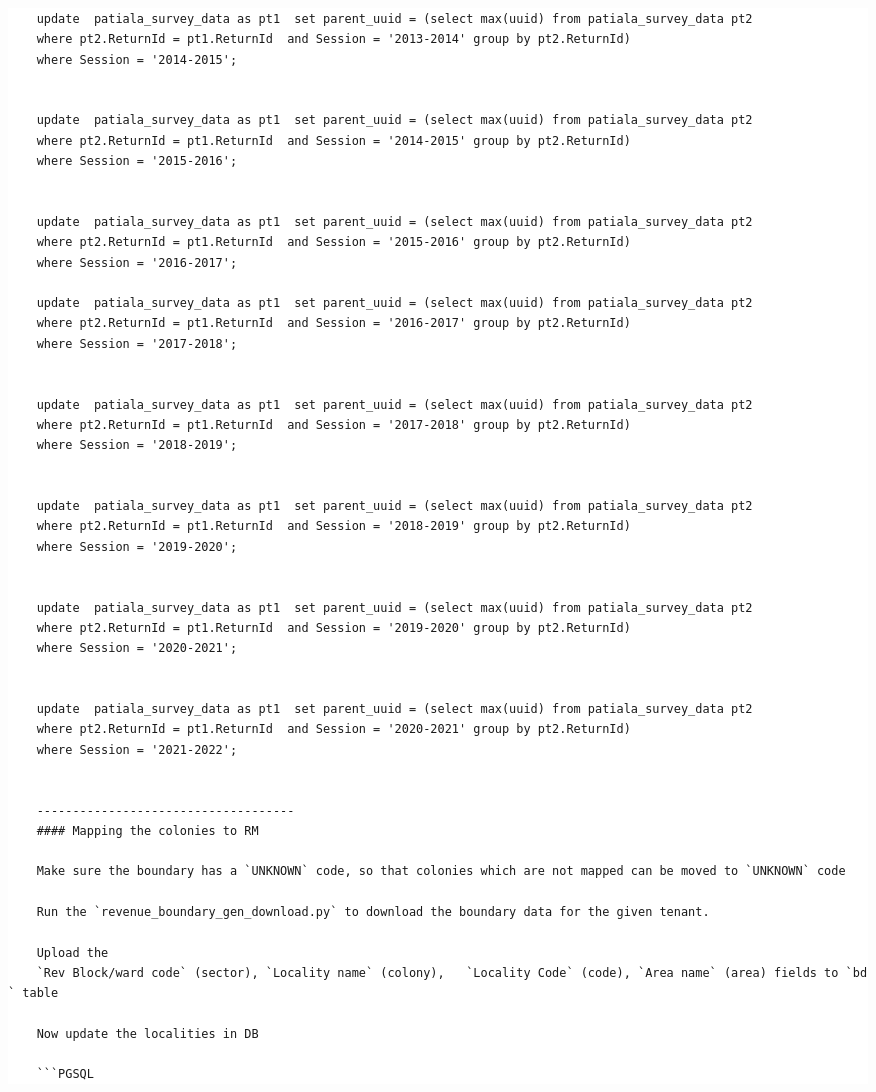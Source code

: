 ```pgsql
	update  patiala_survey_data as pt1  set parent_uuid = (select max(uuid) from patiala_survey_data pt2
	where pt2.ReturnId = pt1.ReturnId  and Session = '2013-2014' group by pt2.ReturnId)
	where Session = '2014-2015';


	update  patiala_survey_data as pt1  set parent_uuid = (select max(uuid) from patiala_survey_data pt2
	where pt2.ReturnId = pt1.ReturnId  and Session = '2014-2015' group by pt2.ReturnId)
	where Session = '2015-2016';


	update  patiala_survey_data as pt1  set parent_uuid = (select max(uuid) from patiala_survey_data pt2
	where pt2.ReturnId = pt1.ReturnId  and Session = '2015-2016' group by pt2.ReturnId)
	where Session = '2016-2017';

	update  patiala_survey_data as pt1  set parent_uuid = (select max(uuid) from patiala_survey_data pt2
	where pt2.ReturnId = pt1.ReturnId  and Session = '2016-2017' group by pt2.ReturnId)
	where Session = '2017-2018';


	update  patiala_survey_data as pt1  set parent_uuid = (select max(uuid) from patiala_survey_data pt2
	where pt2.ReturnId = pt1.ReturnId  and Session = '2017-2018' group by pt2.ReturnId)
	where Session = '2018-2019';


	update  patiala_survey_data as pt1  set parent_uuid = (select max(uuid) from patiala_survey_data pt2
	where pt2.ReturnId = pt1.ReturnId  and Session = '2018-2019' group by pt2.ReturnId)
	where Session = '2019-2020';


	update  patiala_survey_data as pt1  set parent_uuid = (select max(uuid) from patiala_survey_data pt2
	where pt2.ReturnId = pt1.ReturnId  and Session = '2019-2020' group by pt2.ReturnId)
	where Session = '2020-2021';


	update  patiala_survey_data as pt1  set parent_uuid = (select max(uuid) from patiala_survey_data pt2
	where pt2.ReturnId = pt1.ReturnId  and Session = '2020-2021' group by pt2.ReturnId)
	where Session = '2021-2022';


	------------------------------------
	#### Mapping the colonies to RM

	Make sure the boundary has a `UNKNOWN` code, so that colonies which are not mapped can be moved to `UNKNOWN` code 

	Run the `revenue_boundary_gen_download.py` to download the boundary data for the given tenant.

	Upload the 
	`Rev Block/ward code` (sector), `Locality name` (colony),	`Locality Code` (code), `Area name` (area) fields to `bd` table

	Now update the localities in DB

	```PGSQL

```